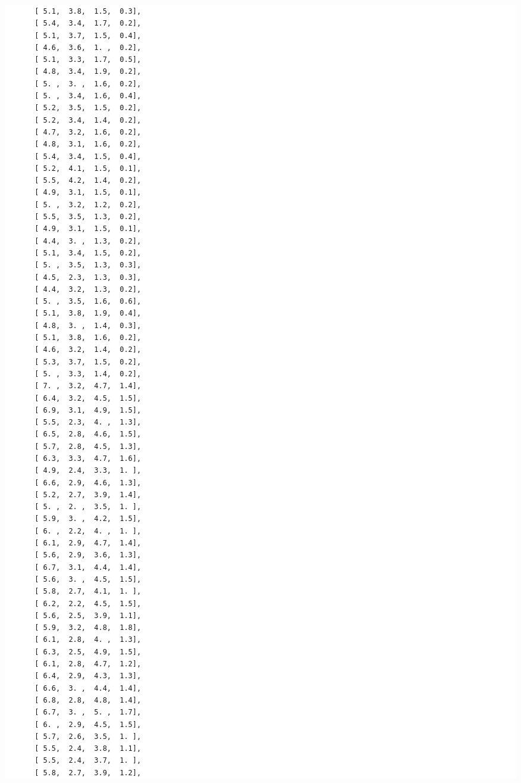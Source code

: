            [ 5.1,  3.8,  1.5,  0.3],
           [ 5.4,  3.4,  1.7,  0.2],
           [ 5.1,  3.7,  1.5,  0.4],
           [ 4.6,  3.6,  1. ,  0.2],
           [ 5.1,  3.3,  1.7,  0.5],
           [ 4.8,  3.4,  1.9,  0.2],
           [ 5. ,  3. ,  1.6,  0.2],
           [ 5. ,  3.4,  1.6,  0.4],
           [ 5.2,  3.5,  1.5,  0.2],
           [ 5.2,  3.4,  1.4,  0.2],
           [ 4.7,  3.2,  1.6,  0.2],
           [ 4.8,  3.1,  1.6,  0.2],
           [ 5.4,  3.4,  1.5,  0.4],
           [ 5.2,  4.1,  1.5,  0.1],
           [ 5.5,  4.2,  1.4,  0.2],
           [ 4.9,  3.1,  1.5,  0.1],
           [ 5. ,  3.2,  1.2,  0.2],
           [ 5.5,  3.5,  1.3,  0.2],
           [ 4.9,  3.1,  1.5,  0.1],
           [ 4.4,  3. ,  1.3,  0.2],
           [ 5.1,  3.4,  1.5,  0.2],
           [ 5. ,  3.5,  1.3,  0.3],
           [ 4.5,  2.3,  1.3,  0.3],
           [ 4.4,  3.2,  1.3,  0.2],
           [ 5. ,  3.5,  1.6,  0.6],
           [ 5.1,  3.8,  1.9,  0.4],
           [ 4.8,  3. ,  1.4,  0.3],
           [ 5.1,  3.8,  1.6,  0.2],
           [ 4.6,  3.2,  1.4,  0.2],
           [ 5.3,  3.7,  1.5,  0.2],
           [ 5. ,  3.3,  1.4,  0.2],
           [ 7. ,  3.2,  4.7,  1.4],
           [ 6.4,  3.2,  4.5,  1.5],
           [ 6.9,  3.1,  4.9,  1.5],
           [ 5.5,  2.3,  4. ,  1.3],
           [ 6.5,  2.8,  4.6,  1.5],
           [ 5.7,  2.8,  4.5,  1.3],
           [ 6.3,  3.3,  4.7,  1.6],
           [ 4.9,  2.4,  3.3,  1. ],
           [ 6.6,  2.9,  4.6,  1.3],
           [ 5.2,  2.7,  3.9,  1.4],
           [ 5. ,  2. ,  3.5,  1. ],
           [ 5.9,  3. ,  4.2,  1.5],
           [ 6. ,  2.2,  4. ,  1. ],
           [ 6.1,  2.9,  4.7,  1.4],
           [ 5.6,  2.9,  3.6,  1.3],
           [ 6.7,  3.1,  4.4,  1.4],
           [ 5.6,  3. ,  4.5,  1.5],
           [ 5.8,  2.7,  4.1,  1. ],
           [ 6.2,  2.2,  4.5,  1.5],
           [ 5.6,  2.5,  3.9,  1.1],
           [ 5.9,  3.2,  4.8,  1.8],
           [ 6.1,  2.8,  4. ,  1.3],
           [ 6.3,  2.5,  4.9,  1.5],
           [ 6.1,  2.8,  4.7,  1.2],
           [ 6.4,  2.9,  4.3,  1.3],
           [ 6.6,  3. ,  4.4,  1.4],
           [ 6.8,  2.8,  4.8,  1.4],
           [ 6.7,  3. ,  5. ,  1.7],
           [ 6. ,  2.9,  4.5,  1.5],
           [ 5.7,  2.6,  3.5,  1. ],
           [ 5.5,  2.4,  3.8,  1.1],
           [ 5.5,  2.4,  3.7,  1. ],
           [ 5.8,  2.7,  3.9,  1.2],